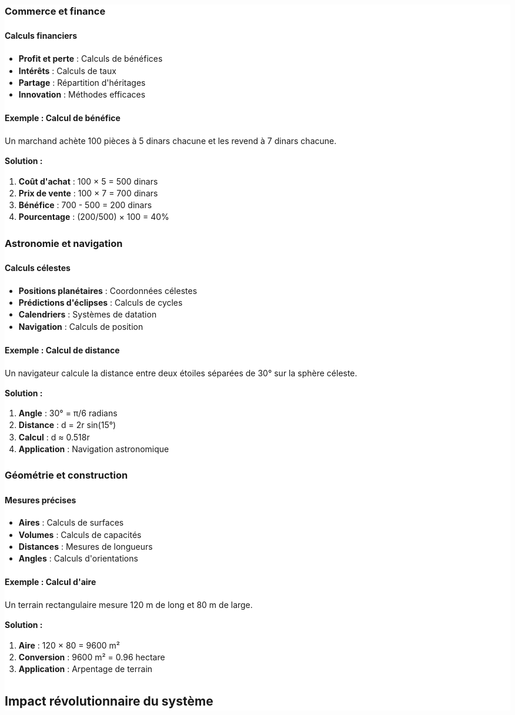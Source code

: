 ### **Commerce et finance**

#### **Calculs financiers**
- **Profit et perte** : Calculs de bénéfices
- **Intérêts** : Calculs de taux
- **Partage** : Répartition d'héritages
- **Innovation** : Méthodes efficaces

#### **Exemple : Calcul de bénéfice**
Un marchand achète 100 pièces à 5 dinars chacune et les revend à 7 dinars chacune.

**Solution :**
1. **Coût d'achat** : 100 × 5 = 500 dinars
2. **Prix de vente** : 100 × 7 = 700 dinars
3. **Bénéfice** : 700 - 500 = 200 dinars
4. **Pourcentage** : (200/500) × 100 = 40%

### **Astronomie et navigation**

#### **Calculs célestes**
- **Positions planétaires** : Coordonnées célestes
- **Prédictions d'éclipses** : Calculs de cycles
- **Calendriers** : Systèmes de datation
- **Navigation** : Calculs de position

#### **Exemple : Calcul de distance**
Un navigateur calcule la distance entre deux étoiles séparées de 30° sur la sphère céleste.

**Solution :**
1. **Angle** : 30° = π/6 radians
2. **Distance** : d = 2r sin(15°)
3. **Calcul** : d ≈ 0.518r
4. **Application** : Navigation astronomique

### **Géométrie et construction**

#### **Mesures précises**
- **Aires** : Calculs de surfaces
- **Volumes** : Calculs de capacités
- **Distances** : Mesures de longueurs
- **Angles** : Calculs d'orientations

#### **Exemple : Calcul d'aire**
Un terrain rectangulaire mesure 120 m de long et 80 m de large.

**Solution :**
1. **Aire** : 120 × 80 = 9600 m²
2. **Conversion** : 9600 m² = 0.96 hectare
3. **Application** : Arpentage de terrain

## Impact révolutionnaire du système
